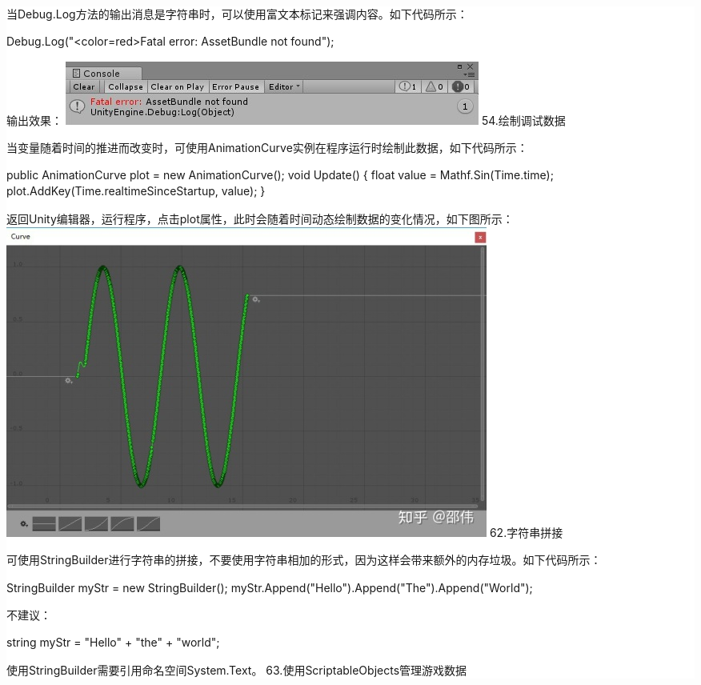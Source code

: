 当Debug.Log方法的输出消息是字符串时，可以使用富文本标记来强调内容。如下代码所示：

Debug.Log("<color=red>Fatal error:</color> AssetBundle not found");

输出效果：
![](img/2019-01-15-09-47-30.png)
54.绘制调试数据

当变量随着时间的推进而改变时，可使用AnimationCurve实例在程序运行时绘制此数据，如下代码所示：

public AnimationCurve plot = new AnimationCurve();
void Update()
{
    float value = Mathf.Sin(Time.time);
    plot.AddKey(Time.realtimeSinceStartup, value);
}

返回Unity编辑器，运行程序，点击plot属性，此时会随着时间动态绘制数据的变化情况，如下图所示：
![](img/2019-01-15-09-47-59.png)
62.字符串拼接

可使用StringBuilder进行字符串的拼接，不要使用字符串相加的形式，因为这样会带来额外的内存垃圾。如下代码所示：

StringBuilder myStr = new StringBuilder();
myStr.Append("Hello").Append("The").Append("World");

不建议：

string myStr = "Hello" + "the" + "world";

使用StringBuilder需要引用命名空间System.Text。
63.使用ScriptableObjects管理游戏数据
